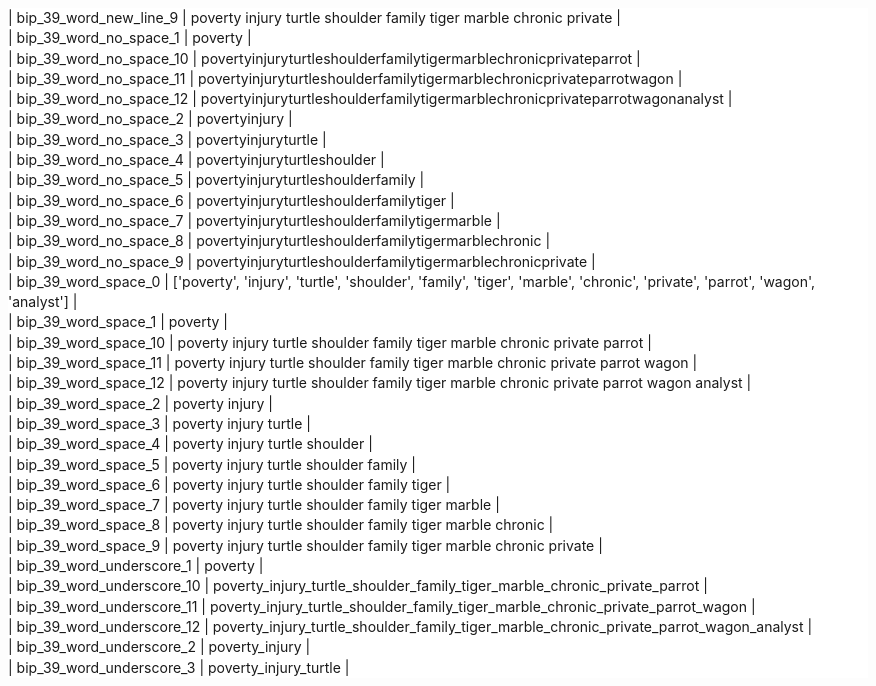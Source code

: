 | bip_39_word_new_line_9 | poverty
injury
turtle
shoulder
family
tiger
marble
chronic
private |  
| bip_39_word_no_space_1 | poverty |  
| bip_39_word_no_space_10 | povertyinjuryturtleshoulderfamilytigermarblechronicprivateparrot |  
| bip_39_word_no_space_11 | povertyinjuryturtleshoulderfamilytigermarblechronicprivateparrotwagon |  
| bip_39_word_no_space_12 | povertyinjuryturtleshoulderfamilytigermarblechronicprivateparrotwagonanalyst |  
| bip_39_word_no_space_2 | povertyinjury |  
| bip_39_word_no_space_3 | povertyinjuryturtle |  
| bip_39_word_no_space_4 | povertyinjuryturtleshoulder |  
| bip_39_word_no_space_5 | povertyinjuryturtleshoulderfamily |  
| bip_39_word_no_space_6 | povertyinjuryturtleshoulderfamilytiger |  
| bip_39_word_no_space_7 | povertyinjuryturtleshoulderfamilytigermarble |  
| bip_39_word_no_space_8 | povertyinjuryturtleshoulderfamilytigermarblechronic |  
| bip_39_word_no_space_9 | povertyinjuryturtleshoulderfamilytigermarblechronicprivate |  
| bip_39_word_space_0 | ['poverty', 'injury', 'turtle', 'shoulder', 'family', 'tiger', 'marble', 'chronic', 'private', 'parrot', 'wagon', 'analyst'] |  
| bip_39_word_space_1 | poverty |  
| bip_39_word_space_10 | poverty injury turtle shoulder family tiger marble chronic private parrot |  
| bip_39_word_space_11 | poverty injury turtle shoulder family tiger marble chronic private parrot wagon |  
| bip_39_word_space_12 | poverty injury turtle shoulder family tiger marble chronic private parrot wagon analyst |  
| bip_39_word_space_2 | poverty injury |  
| bip_39_word_space_3 | poverty injury turtle |  
| bip_39_word_space_4 | poverty injury turtle shoulder |  
| bip_39_word_space_5 | poverty injury turtle shoulder family |  
| bip_39_word_space_6 | poverty injury turtle shoulder family tiger |  
| bip_39_word_space_7 | poverty injury turtle shoulder family tiger marble |  
| bip_39_word_space_8 | poverty injury turtle shoulder family tiger marble chronic |  
| bip_39_word_space_9 | poverty injury turtle shoulder family tiger marble chronic private |  
| bip_39_word_underscore_1 | poverty |  
| bip_39_word_underscore_10 | poverty_injury_turtle_shoulder_family_tiger_marble_chronic_private_parrot |  
| bip_39_word_underscore_11 | poverty_injury_turtle_shoulder_family_tiger_marble_chronic_private_parrot_wagon |  
| bip_39_word_underscore_12 | poverty_injury_turtle_shoulder_family_tiger_marble_chronic_private_parrot_wagon_analyst |  
| bip_39_word_underscore_2 | poverty_injury |  
| bip_39_word_underscore_3 | poverty_injury_turtle |  